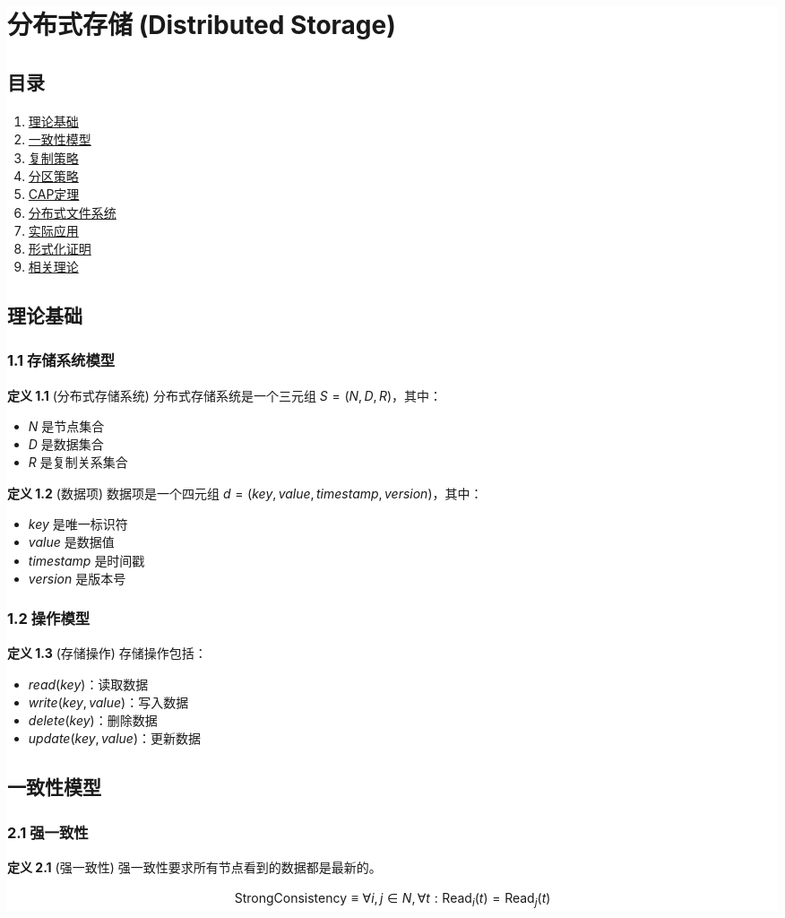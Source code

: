 # 分布式存储 (Distributed Storage)

## 目录

1. [理论基础](#理论基础)
2. [一致性模型](#一致性模型)
3. [复制策略](#复制策略)
4. [分区策略](#分区策略)
5. [CAP定理](#cap定理)
6. [分布式文件系统](#分布式文件系统)
7. [实际应用](#实际应用)
8. [形式化证明](#形式化证明)
9. [相关理论](#相关理论)

## 理论基础

### 1.1 存储系统模型

**定义 1.1** (分布式存储系统)
分布式存储系统是一个三元组 $S = (N, D, R)$，其中：

- $N$ 是节点集合
- $D$ 是数据集合
- $R$ 是复制关系集合

**定义 1.2** (数据项)
数据项是一个四元组 $d = (key, value, timestamp, version)$，其中：

- $key$ 是唯一标识符
- $value$ 是数据值
- $timestamp$ 是时间戳
- $version$ 是版本号

### 1.2 操作模型

**定义 1.3** (存储操作)
存储操作包括：

- $read(key)$：读取数据
- $write(key, value)$：写入数据
- $delete(key)$：删除数据
- $update(key, value)$：更新数据

## 一致性模型

### 2.1 强一致性

**定义 2.1** (强一致性)
强一致性要求所有节点看到的数据都是最新的。

$$\text{StrongConsistency} \equiv \forall i,j \in N, \forall t: \text{Read}_i(t) = \text{Read}_j(t)$$
